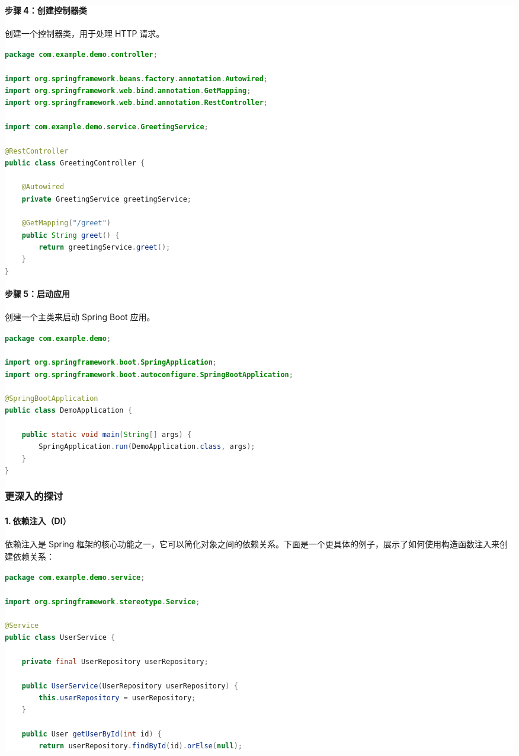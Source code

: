 #### 步骤 4：创建控制器类

创建一个控制器类，用于处理 HTTP 请求。

```java
package com.example.demo.controller;

import org.springframework.beans.factory.annotation.Autowired;
import org.springframework.web.bind.annotation.GetMapping;
import org.springframework.web.bind.annotation.RestController;

import com.example.demo.service.GreetingService;

@RestController
public class GreetingController {

    @Autowired
    private GreetingService greetingService;

    @GetMapping("/greet")
    public String greet() {
        return greetingService.greet();
    }
}
```

#### 步骤 5：启动应用

创建一个主类来启动 Spring Boot 应用。

```java
package com.example.demo;

import org.springframework.boot.SpringApplication;
import org.springframework.boot.autoconfigure.SpringBootApplication;

@SpringBootApplication
public class DemoApplication {

    public static void main(String[] args) {
        SpringApplication.run(DemoApplication.class, args);
    }
}
```

### 更深入的探讨

#### 1. 依赖注入（DI）

依赖注入是 Spring 框架的核心功能之一，它可以简化对象之间的依赖关系。下面是一个更具体的例子，展示了如何使用构造函数注入来创建依赖关系：

```java
package com.example.demo.service;

import org.springframework.stereotype.Service;

@Service
public class UserService {

    private final UserRepository userRepository;

    public UserService(UserRepository userRepository) {
        this.userRepository = userRepository;
    }

    public User getUserById(int id) {
        return userRepository.findById(id).orElse(null);
```